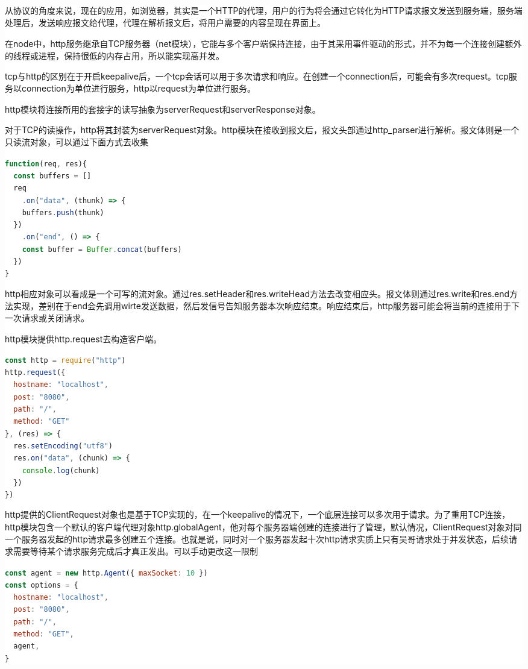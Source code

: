 

从协议的角度来说，现在的应用，如浏览器，其实是一个HTTP的代理，用户的行为将会通过它转化为HTTP请求报文发送到服务端，服务端处理后，发送响应报文给代理，代理在解析报文后，将用户需要的内容呈现在界面上。

在node中，http服务继承自TCP服务器（net模块），它能与多个客户端保持连接，由于其采用事件驱动的形式，并不为每一个连接创建额外的线程或进程，保持很低的内存占用，所以能实现高并发。

tcp与http的区别在于开启keepalive后，一个tcp会话可以用于多次请求和响应。在创建一个connection后，可能会有多次request。tcp服务以connection为单位进行服务，http以request为单位进行服务。

http模块将连接所用的套接字的读写抽象为serverRequest和serverResponse对象。

对于TCP的读操作，http将其封装为serverRequest对象。http模块在接收到报文后，报文头部通过http_parser进行解析。报文体则是一个只读流对象，可以通过下面方式去收集

```javascript
function(req, res){
  const buffers = []
  req
    .on("data", (thunk) => {
    buffers.push(thunk)
  })
    .on("end", () => {
    const buffer = Buffer.concat(buffers)
  })
}
```

http相应对象可以看成是一个可写的流对象。通过res.setHeader和res.writeHead方法去改变相应头。报文体则通过res.write和res.end方法实现，差别在于end会先调用wirte发送数据，然后发信号告知服务器本次响应结束。响应结束后，http服务器可能会将当前的连接用于下一次请求或关闭请求。

http模块提供http.request去构造客户端。

```javascript
const http = require("http")
http.request({
  hostname: "localhost",
  post: "8080",
  path: "/",
  method: "GET"
}, (res) => {
  res.setEncoding("utf8")
  res.on("data", (chunk) => {
    console.log(chunk)
  })
})
```

http提供的ClientRequest对象也是基于TCP实现的，在一个keepalive的情况下，一个底层连接可以多次用于请求。为了重用TCP连接，http模块包含一个默认的客户端代理对象http.globalAgent，他对每个服务器端创建的连接进行了管理，默认情况，ClientRequest对象对同一个服务器发起的http请求最多创建五个连接。也就是说，同时对一个服务器发起十次http请求实质上只有吴哥请求处于并发状态，后续请求需要等待某个请求服务完成后才真正发出。可以手动更改这一限制

```javascript
const agent = new http.Agent({ maxSocket: 10 })
const options = {
  hostname: "localhost",
  post: "8080",
  path: "/",
  method: "GET",
  agent,
}
```
